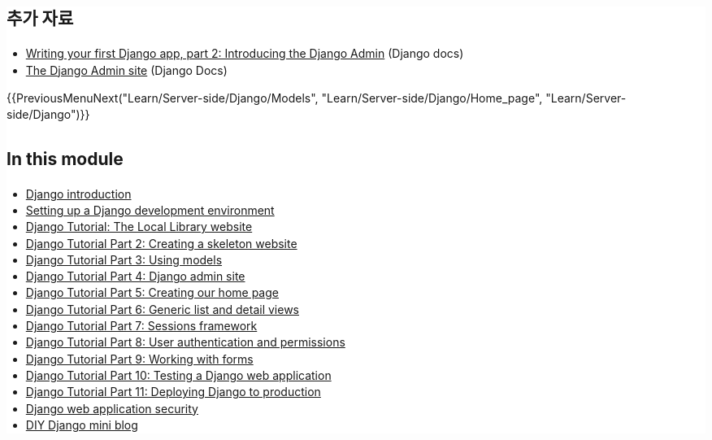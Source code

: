 ## 추가 자료

- [Writing your first Django app, part 2: Introducing the Django Admin](https://docs.djangoproject.com/en/2.0/intro/tutorial02/#introducing-the-django-admin) (Django docs)
- [The Django Admin site](https://docs.djangoproject.com/en/2.0/ref/contrib/admin/) (Django Docs)

{{PreviousMenuNext("Learn/Server-side/Django/Models", "Learn/Server-side/Django/Home_page", "Learn/Server-side/Django")}}

## In this module

- [Django introduction](/ko/docs/Learn/Server-side/Django/Introduction)
- [Setting up a Django development environment](/ko/docs/Learn/Server-side/Django/development_environment)
- [Django Tutorial: The Local Library website](/ko/docs/Learn/Server-side/Django/Tutorial_local_library_website)
- [Django Tutorial Part 2: Creating a skeleton website](/ko/docs/Learn/Server-side/Django/skeleton_website)
- [Django Tutorial Part 3: Using models](/ko/docs/Learn/Server-side/Django/Models)
- [Django Tutorial Part 4: Django admin site](/ko/docs/Learn/Server-side/Django/Admin_site)
- [Django Tutorial Part 5: Creating our home page](/ko/docs/Learn/Server-side/Django/Home_page)
- [Django Tutorial Part 6: Generic list and detail views](/ko/docs/Learn/Server-side/Django/Generic_views)
- [Django Tutorial Part 7: Sessions framework](/ko/docs/Learn/Server-side/Django/Sessions)
- [Django Tutorial Part 8: User authentication and permissions](/ko/docs/Learn/Server-side/Django/Authentication)
- [Django Tutorial Part 9: Working with forms](/ko/docs/Learn/Server-side/Django/Forms)
- [Django Tutorial Part 10: Testing a Django web application](/ko/docs/Learn/Server-side/Django/Testing)
- [Django Tutorial Part 11: Deploying Django to production](/ko/docs/Learn/Server-side/Django/Deployment)
- [Django web application security](/ko/docs/Learn/Server-side/Django/web_application_security)
- [DIY Django mini blog](/ko/docs/Learn/Server-side/Django/django_assessment_blog)
